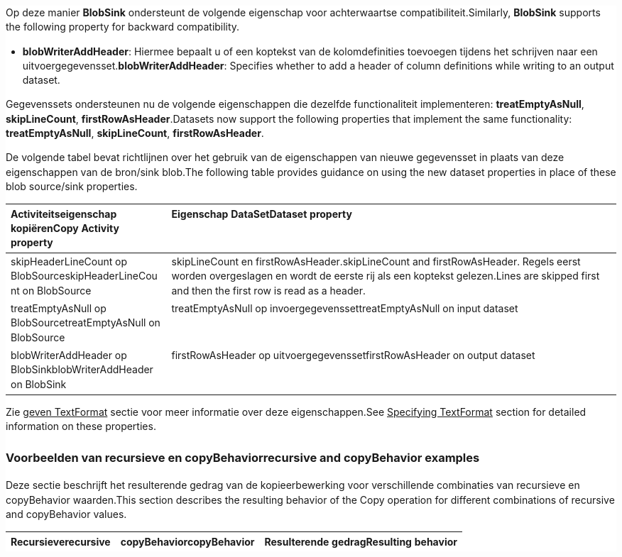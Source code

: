 <span data-ttu-id="c4fd0-243">Op deze manier **BlobSink** ondersteunt de volgende eigenschap voor achterwaartse compatibiliteit.</span><span class="sxs-lookup"><span data-stu-id="c4fd0-243">Similarly, **BlobSink** supports the following property for backward compatibility.</span></span>

* <span data-ttu-id="c4fd0-244">**blobWriterAddHeader**: Hiermee bepaalt u of een koptekst van de kolomdefinities toevoegen tijdens het schrijven naar een uitvoergegevensset.</span><span class="sxs-lookup"><span data-stu-id="c4fd0-244">**blobWriterAddHeader**: Specifies whether to add a header of column definitions while writing to an output dataset.</span></span>

<span data-ttu-id="c4fd0-245">Gegevenssets ondersteunen nu de volgende eigenschappen die dezelfde functionaliteit implementeren: **treatEmptyAsNull**, **skipLineCount**, **firstRowAsHeader**.</span><span class="sxs-lookup"><span data-stu-id="c4fd0-245">Datasets now support the following properties that implement the same functionality: **treatEmptyAsNull**, **skipLineCount**, **firstRowAsHeader**.</span></span>

<span data-ttu-id="c4fd0-246">De volgende tabel bevat richtlijnen over het gebruik van de eigenschappen van nieuwe gegevensset in plaats van deze eigenschappen van de bron/sink blob.</span><span class="sxs-lookup"><span data-stu-id="c4fd0-246">The following table provides guidance on using the new dataset properties in place of these blob source/sink properties.</span></span>

| <span data-ttu-id="c4fd0-247">Activiteitseigenschap kopiëren</span><span class="sxs-lookup"><span data-stu-id="c4fd0-247">Copy Activity property</span></span> | <span data-ttu-id="c4fd0-248">Eigenschap DataSet</span><span class="sxs-lookup"><span data-stu-id="c4fd0-248">Dataset property</span></span> |
|:--- |:--- |
| <span data-ttu-id="c4fd0-249">skipHeaderLineCount op BlobSource</span><span class="sxs-lookup"><span data-stu-id="c4fd0-249">skipHeaderLineCount on BlobSource</span></span> |<span data-ttu-id="c4fd0-250">skipLineCount en firstRowAsHeader.</span><span class="sxs-lookup"><span data-stu-id="c4fd0-250">skipLineCount and firstRowAsHeader.</span></span> <span data-ttu-id="c4fd0-251">Regels eerst worden overgeslagen en wordt de eerste rij als een koptekst gelezen.</span><span class="sxs-lookup"><span data-stu-id="c4fd0-251">Lines are skipped first and then the first row is read as a header.</span></span> |
| <span data-ttu-id="c4fd0-252">treatEmptyAsNull op BlobSource</span><span class="sxs-lookup"><span data-stu-id="c4fd0-252">treatEmptyAsNull on BlobSource</span></span> |<span data-ttu-id="c4fd0-253">treatEmptyAsNull op invoergegevensset</span><span class="sxs-lookup"><span data-stu-id="c4fd0-253">treatEmptyAsNull on input dataset</span></span> |
| <span data-ttu-id="c4fd0-254">blobWriterAddHeader op BlobSink</span><span class="sxs-lookup"><span data-stu-id="c4fd0-254">blobWriterAddHeader on BlobSink</span></span> |<span data-ttu-id="c4fd0-255">firstRowAsHeader op uitvoergegevensset</span><span class="sxs-lookup"><span data-stu-id="c4fd0-255">firstRowAsHeader on output dataset</span></span> |

<span data-ttu-id="c4fd0-256">Zie [geven TextFormat](data-factory-supported-file-and-compression-formats.md#text-format) sectie voor meer informatie over deze eigenschappen.</span><span class="sxs-lookup"><span data-stu-id="c4fd0-256">See [Specifying TextFormat](data-factory-supported-file-and-compression-formats.md#text-format) section for detailed information on these properties.</span></span>    

### <a name="recursive-and-copybehavior-examples"></a><span data-ttu-id="c4fd0-257">Voorbeelden van recursieve en copyBehavior</span><span class="sxs-lookup"><span data-stu-id="c4fd0-257">recursive and copyBehavior examples</span></span>
<span data-ttu-id="c4fd0-258">Deze sectie beschrijft het resulterende gedrag van de kopieerbewerking voor verschillende combinaties van recursieve en copyBehavior waarden.</span><span class="sxs-lookup"><span data-stu-id="c4fd0-258">This section describes the resulting behavior of the Copy operation for different combinations of recursive and copyBehavior values.</span></span>

| <span data-ttu-id="c4fd0-259">Recursieve</span><span class="sxs-lookup"><span data-stu-id="c4fd0-259">recursive</span></span> | <span data-ttu-id="c4fd0-260">copyBehavior</span><span class="sxs-lookup"><span data-stu-id="c4fd0-260">copyBehavior</span></span> | <span data-ttu-id="c4fd0-261">Resulterende gedrag</span><span class="sxs-lookup"><span data-stu-id="c4fd0-261">Resulting behavior</span></span> |
| --- | --- | --- |